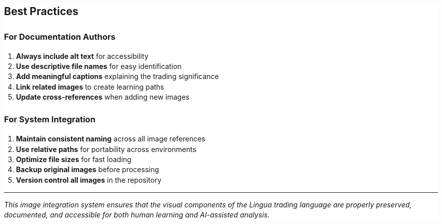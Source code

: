 ## Best Practices

### For Documentation Authors
1. **Always include alt text** for accessibility
2. **Use descriptive file names** for easy identification
3. **Add meaningful captions** explaining the trading significance
4. **Link related images** to create learning paths
5. **Update cross-references** when adding new images

### For System Integration
1. **Maintain consistent naming** across all image references
2. **Use relative paths** for portability across environments
3. **Optimize file sizes** for fast loading
4. **Backup original images** before processing
5. **Version control all images** in the repository

---

*This image integration system ensures that the visual components of the Lingua trading language are properly preserved, documented, and accessible for both human learning and AI-assisted analysis.*